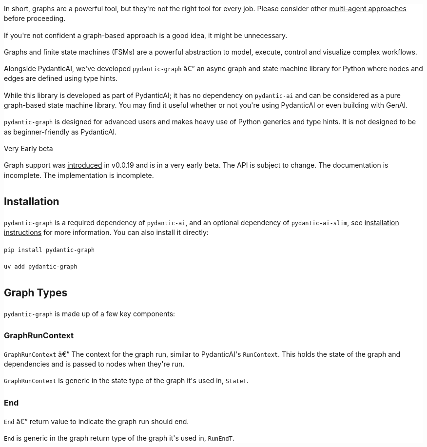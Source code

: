 In short, graphs are a powerful tool, but they're not the right tool for every job. Please consider other [multi-agent approaches](../multi-agent-applications/) before proceeding.

If you're not confident a graph-based approach is a good idea, it might be unnecessary.

Graphs and finite state machines (FSMs) are a powerful abstraction to model, execute, control and visualize complex workflows.

Alongside PydanticAI, we've developed `pydantic-graph` â€” an async graph and state machine library for Python where nodes and edges are defined using type hints.

While this library is developed as part of PydanticAI; it has no dependency on `pydantic-ai` and can be considered as a pure graph-based state machine library. You may find it useful whether or not you're using PydanticAI or even building with GenAI.

`pydantic-graph` is designed for advanced users and makes heavy use of Python generics and type hints. It is not designed to be as beginner-friendly as PydanticAI.

Very Early beta

Graph support was [introduced](https://github.com/pydantic/pydantic-ai/pull/528) in v0.0.19 and is in a very early beta. The API is subject to change. The documentation is incomplete. The implementation is incomplete.

## Installation

`pydantic-graph` is a required dependency of `pydantic-ai`, and an optional dependency of `pydantic-ai-slim`, see [installation instructions](../install/#slim-install) for more information. You can also install it directly:

```
pip install pydantic-graph

```

```
uv add pydantic-graph

```

## Graph Types

`pydantic-graph` is made up of a few key components:

### GraphRunContext

`GraphRunContext` â€” The context for the graph run, similar to PydanticAI's `RunContext`. This holds the state of the graph and dependencies and is passed to nodes when they're run.

`GraphRunContext` is generic in the state type of the graph it's used in, `StateT`.

### End

`End` â€” return value to indicate the graph run should end.

`End` is generic in the graph return type of the graph it's used in, `RunEndT`.
